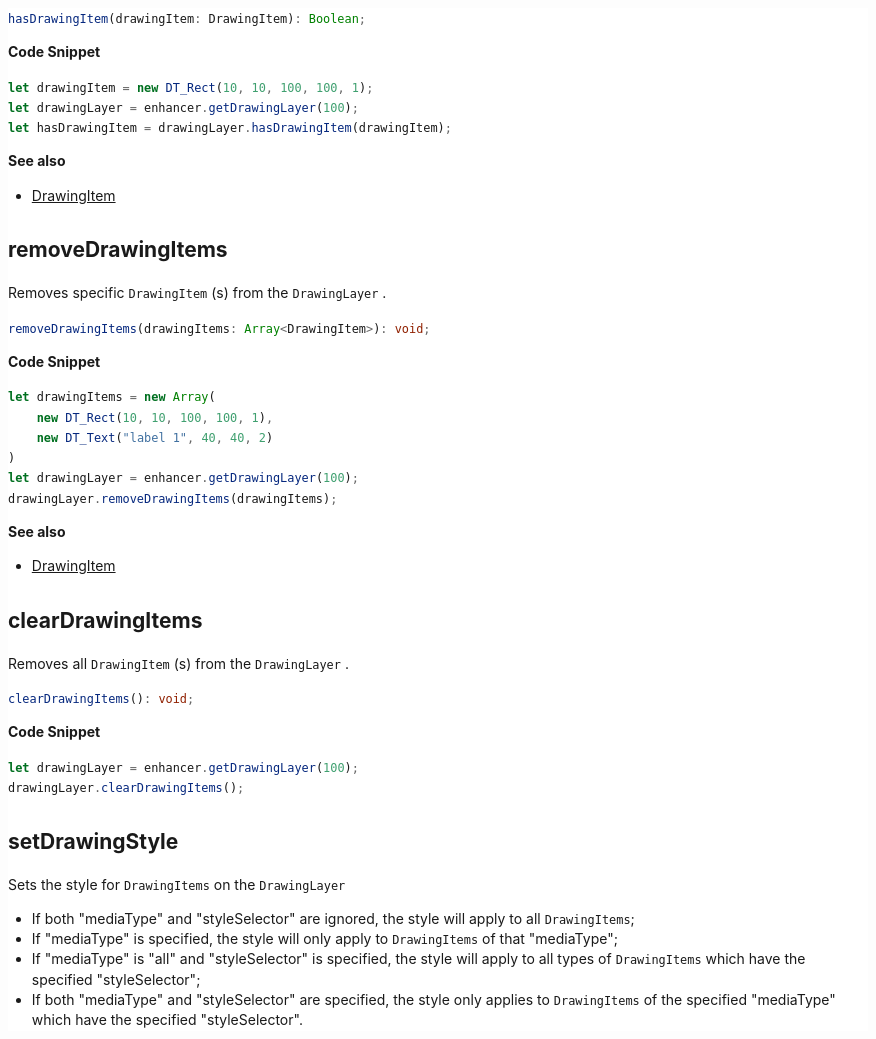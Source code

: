 ```typescript
hasDrawingItem(drawingItem: DrawingItem): Boolean;
```

**Code Snippet**

```javascript
let drawingItem = new DT_Rect(10, 10, 100, 100, 1);
let drawingLayer = enhancer.getDrawingLayer(100);
let hasDrawingItem = drawingLayer.hasDrawingItem(drawingItem);
```

**See also**

* [DrawingItem](drawingitem.html)

## removeDrawingItems

Removes specific `DrawingItem` (s) from the `DrawingLayer` .

```typescript
removeDrawingItems(drawingItems: Array<DrawingItem>): void;
```

**Code Snippet**

```javascript
let drawingItems = new Array(
    new DT_Rect(10, 10, 100, 100, 1),
    new DT_Text("label 1", 40, 40, 2)
)
let drawingLayer = enhancer.getDrawingLayer(100);
drawingLayer.removeDrawingItems(drawingItems);
```

**See also**

* [DrawingItem](drawingitem.html)

## clearDrawingItems

Removes all `DrawingItem` (s) from the `DrawingLayer` .

```typescript
clearDrawingItems(): void;
```

**Code Snippet**

```javascript
let drawingLayer = enhancer.getDrawingLayer(100);
drawingLayer.clearDrawingItems();
```

## setDrawingStyle

Sets the style for `DrawingItems` on the `DrawingLayer`

* If both "mediaType" and "styleSelector" are ignored, the style will apply to all `DrawingItems`; 
* If "mediaType" is specified, the style will only apply to `DrawingItems` of that "mediaType"; 
* If "mediaType" is "all" and "styleSelector" is specified, the style will apply to all types of `DrawingItems` which  have the specified "styleSelector"; 
* If both "mediaType" and "styleSelector" are specified, the style only applies to `DrawingItems` of the specified "mediaType" which have the specified "styleSelector".
